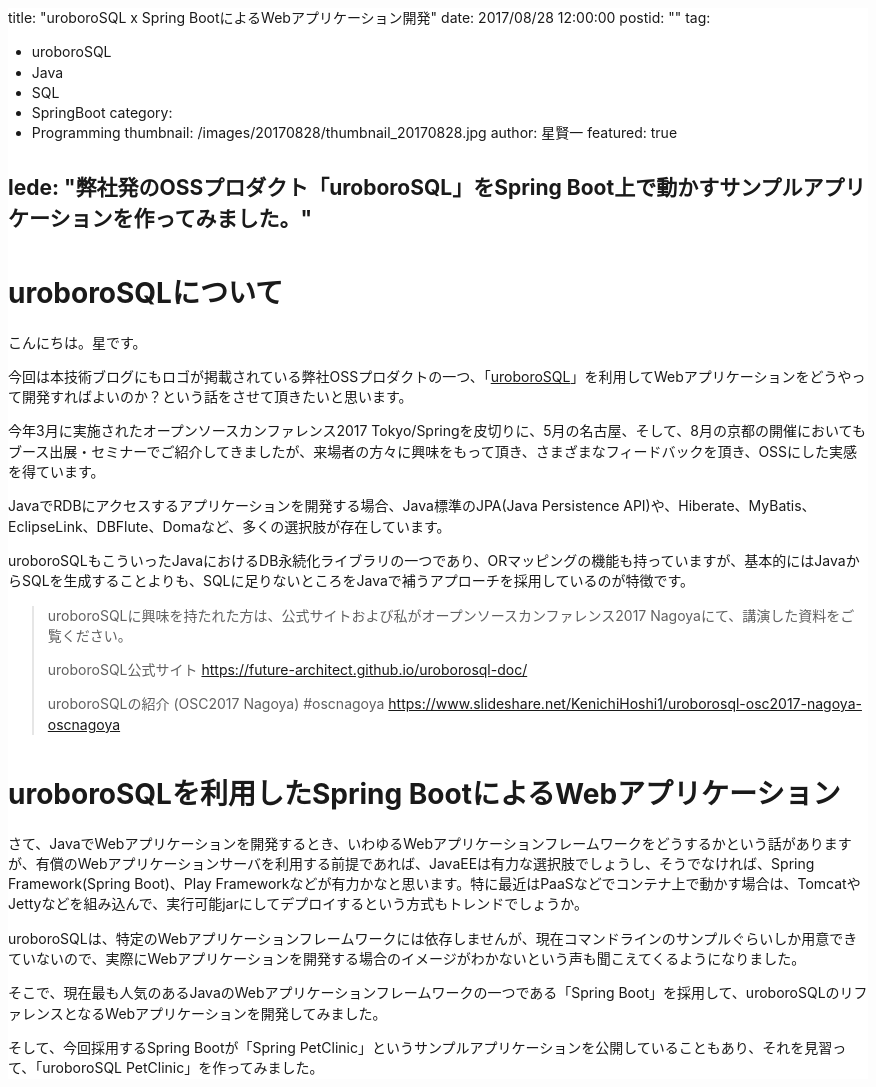 title: "uroboroSQL x Spring BootによるWebアプリケーション開発"
date: 2017/08/28 12:00:00
postid: ""
tag:
  - uroboroSQL
  - Java
  - SQL
  - SpringBoot
category:
  - Programming
thumbnail: /images/20170828/thumbnail_20170828.jpg
author: 星賢一
featured: true

lede: "弊社発のOSSプロダクト「uroboroSQL」をSpring Boot上で動かすサンプルアプリケーションを作ってみました。"
-------------------------------------------------------------------------------------------------------

# uroboroSQLについて

こんにちは。星です。

今回は本技術ブログにもロゴが掲載されている弊社OSSプロダクトの一つ、「[uroboroSQL](https://future-architect.github.io/uroborosql-doc/)」を利用してWebアプリケーションをどうやって開発すればよいのか？という話をさせて頂きたいと思います。

今年3月に実施されたオープンソースカンファレンス2017 Tokyo/Springを皮切りに、5月の名古屋、そして、8月の京都の開催においてもブース出展・セミナーでご紹介してきましたが、来場者の方々に興味をもって頂き、さまざまなフィードバックを頂き、OSSにした実感を得ています。

JavaでRDBにアクセスするアプリケーションを開発する場合、Java標準のJPA(Java Persistence API)や、Hiberate、MyBatis、EclipseLink、DBFlute、Domaなど、多くの選択肢が存在しています。

uroboroSQLもこういったJavaにおけるDB永続化ライブラリの一つであり、ORマッピングの機能も持っていますが、基本的にはJavaからSQLを生成することよりも、SQLに足りないところをJavaで補うアプローチを採用しているのが特徴です。

> uroboroSQLに興味を持たれた方は、公式サイトおよび私がオープンソースカンファレンス2017 Nagoyaにて、講演した資料をご覧ください。
>
> uroboroSQL公式サイト
> https://future-architect.github.io/uroborosql-doc/
>
> uroboroSQLの紹介 (OSC2017 Nagoya) #oscnagoya
> https://www.slideshare.net/KenichiHoshi1/uroborosql-osc2017-nagoya-oscnagoya

# uroboroSQLを利用したSpring BootによるWebアプリケーション

さて、JavaでWebアプリケーションを開発するとき、いわゆるWebアプリケーションフレームワークをどうするかという話がありますが、有償のWebアプリケーションサーバを利用する前提であれば、JavaEEは有力な選択肢でしょうし、そうでなければ、Spring Framework(Spring Boot)、Play Frameworkなどが有力かなと思います。特に最近はPaaSなどでコンテナ上で動かす場合は、TomcatやJettyなどを組み込んで、実行可能jarにしてデプロイするという方式もトレンドでしょうか。

uroboroSQLは、特定のWebアプリケーションフレームワークには依存しませんが、現在コマンドラインのサンプルぐらいしか用意できていないので、実際にWebアプリケーションを開発する場合のイメージがわかないという声も聞こえてくるようになりました。

そこで、現在最も人気のあるJavaのWebアプリケーションフレームワークの一つである「Spring Boot」を採用して、uroboroSQLのリファレンスとなるWebアプリケーションを開発してみました。

そして、今回採用するSpring Bootが「Spring PetClinic」というサンプルアプリケーションを公開していることもあり、それを見習って、「uroboroSQL PetClinic」を作ってみました。

